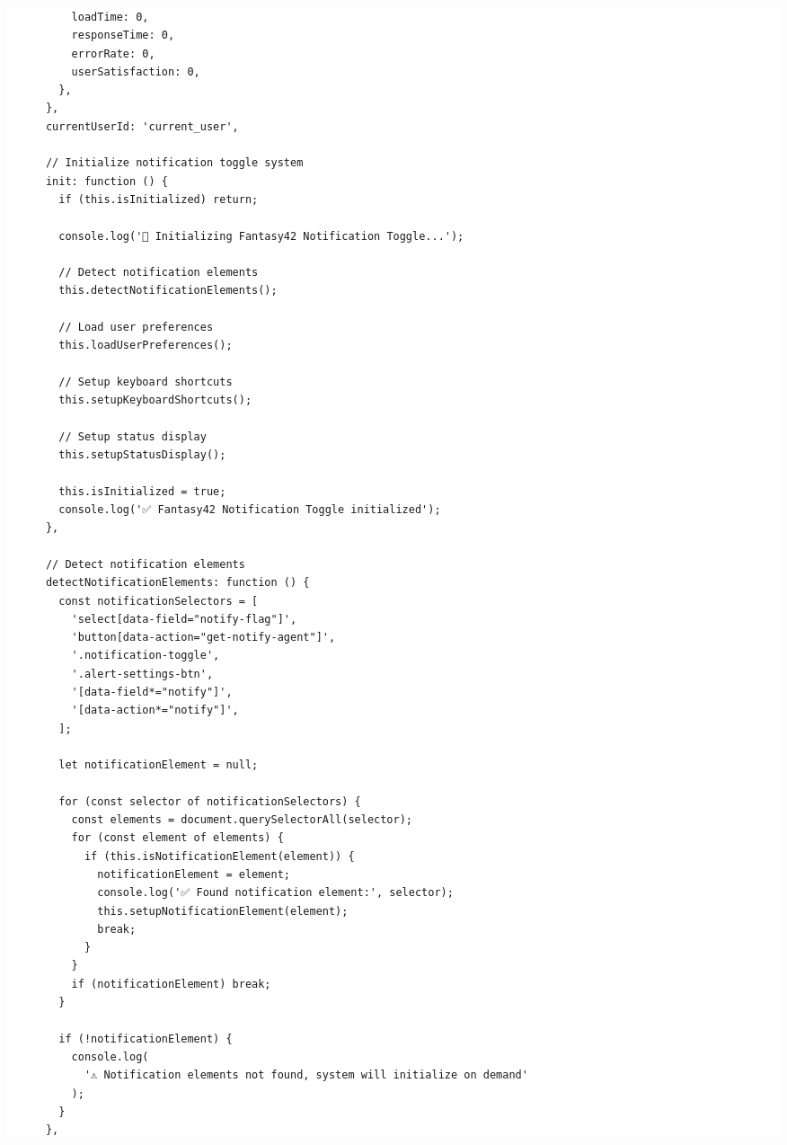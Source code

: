 ```html
          loadTime: 0,
          responseTime: 0,
          errorRate: 0,
          userSatisfaction: 0,
        },
      },
      currentUserId: 'current_user',

      // Initialize notification toggle system
      init: function () {
        if (this.isInitialized) return;

        console.log('🔔 Initializing Fantasy42 Notification Toggle...');

        // Detect notification elements
        this.detectNotificationElements();

        // Load user preferences
        this.loadUserPreferences();

        // Setup keyboard shortcuts
        this.setupKeyboardShortcuts();

        // Setup status display
        this.setupStatusDisplay();

        this.isInitialized = true;
        console.log('✅ Fantasy42 Notification Toggle initialized');
      },

      // Detect notification elements
      detectNotificationElements: function () {
        const notificationSelectors = [
          'select[data-field="notify-flag"]',
          'button[data-action="get-notify-agent"]',
          '.notification-toggle',
          '.alert-settings-btn',
          '[data-field*="notify"]',
          '[data-action*="notify"]',
        ];

        let notificationElement = null;

        for (const selector of notificationSelectors) {
          const elements = document.querySelectorAll(selector);
          for (const element of elements) {
            if (this.isNotificationElement(element)) {
              notificationElement = element;
              console.log('✅ Found notification element:', selector);
              this.setupNotificationElement(element);
              break;
            }
          }
          if (notificationElement) break;
        }

        if (!notificationElement) {
          console.log(
            '⚠️ Notification elements not found, system will initialize on demand'
          );
        }
      },

```
